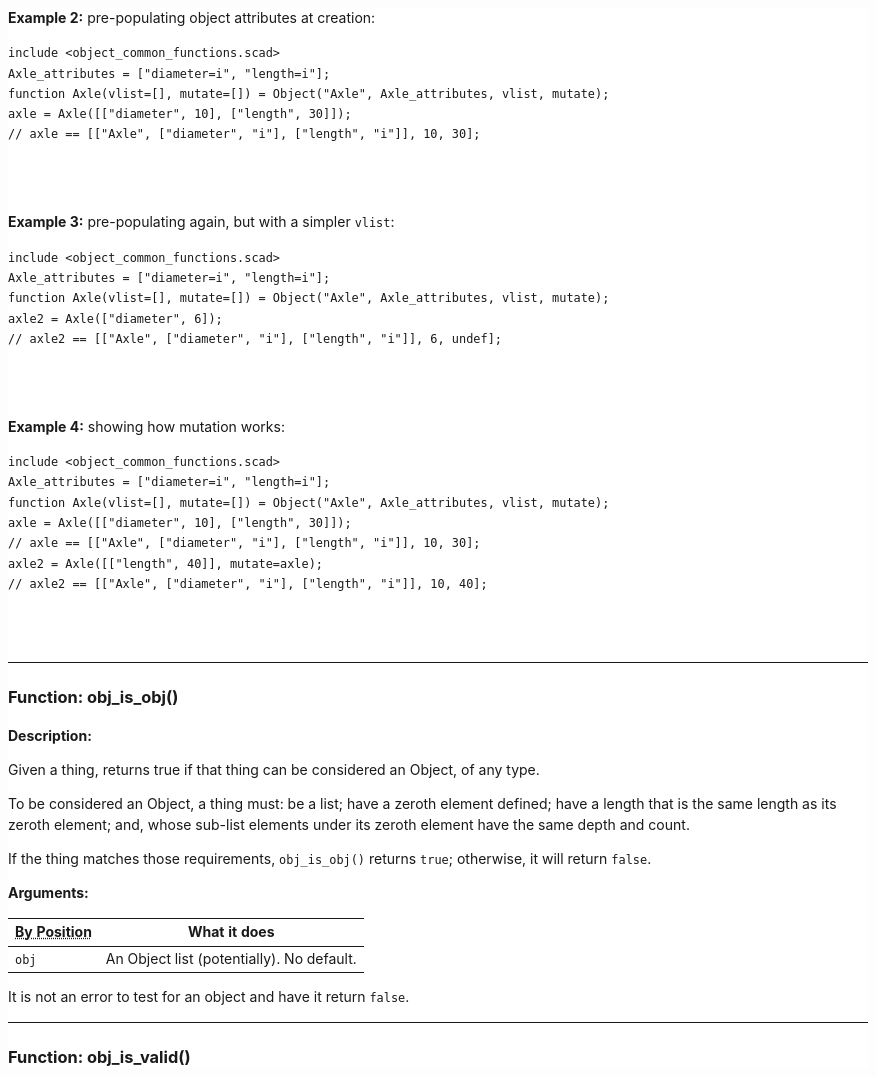 **Example 2:** pre-populating object attributes at creation:

    include <object_common_functions.scad>
    Axle_attributes = ["diameter=i", "length=i"];
    function Axle(vlist=[], mutate=[]) = Object("Axle", Axle_attributes, vlist, mutate);
    axle = Axle([["diameter", 10], ["length", 30]]);
    // axle == [["Axle", ["diameter", "i"], ["length", "i"]], 10, 30];

<br clear="all" /><br/>

**Example 3:** pre-populating again, but with a simpler `vlist`:

    include <object_common_functions.scad>
    Axle_attributes = ["diameter=i", "length=i"];
    function Axle(vlist=[], mutate=[]) = Object("Axle", Axle_attributes, vlist, mutate);
    axle2 = Axle(["diameter", 6]);
    // axle2 == [["Axle", ["diameter", "i"], ["length", "i"]], 6, undef];

<br clear="all" /><br/>

**Example 4:** showing how mutation works:

    include <object_common_functions.scad>
    Axle_attributes = ["diameter=i", "length=i"];
    function Axle(vlist=[], mutate=[]) = Object("Axle", Axle_attributes, vlist, mutate);
    axle = Axle([["diameter", 10], ["length", 30]]);
    // axle == [["Axle", ["diameter", "i"], ["length", "i"]], 10, 30];
    axle2 = Axle([["length", 40]], mutate=axle);
    // axle2 == [["Axle", ["diameter", "i"], ["length", "i"]], 10, 40];

<br clear="all" /><br/>

---

### Function: obj\_is\_obj()

**Description:** 

Given a thing, returns true if that thing can be considered an Object, of any type.

To be considered an Object, a thing must: be a list; have a zeroth element defined;
have a length that is the same length as its zeroth element; and, whose sub-list
elements under its zeroth element have the same depth and count.

If the thing matches those requirements, `obj_is_obj()` returns `true`; otherwise, it will return `false`.

**Arguments:** 

<abbr title="These args can be used by position or by name.">By&nbsp;Position</abbr> | What it does
-------------------- | ------------
`obj`                | An Object list (potentially). No default.


It is not an error to test for an object and have it return `false`.

---

### Function: obj\_is\_valid()
